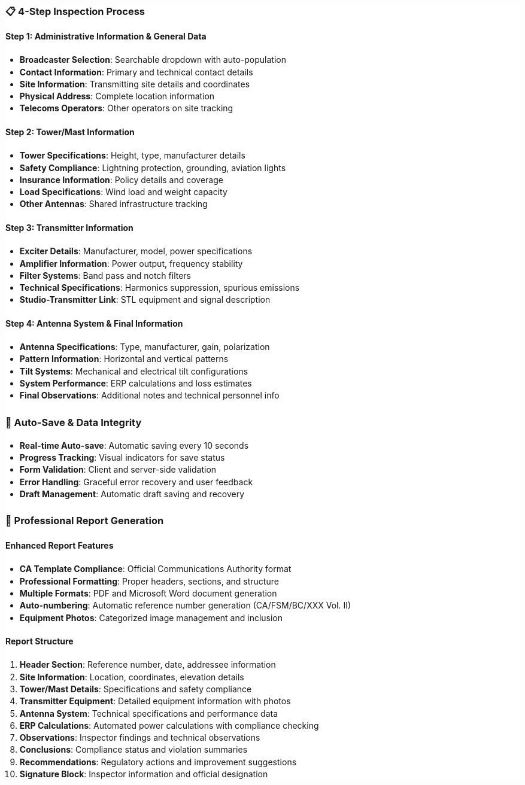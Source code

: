 ### 📋 4-Step Inspection Process

#### Step 1: Administrative Information & General Data
- **Broadcaster Selection**: Searchable dropdown with auto-population
- **Contact Information**: Primary and technical contact details
- **Site Information**: Transmitting site details and coordinates
- **Physical Address**: Complete location information
- **Telecoms Operators**: Other operators on site tracking

#### Step 2: Tower/Mast Information
- **Tower Specifications**: Height, type, manufacturer details
- **Safety Compliance**: Lightning protection, grounding, aviation lights
- **Insurance Information**: Policy details and coverage
- **Load Specifications**: Wind load and weight capacity
- **Other Antennas**: Shared infrastructure tracking

#### Step 3: Transmitter Information
- **Exciter Details**: Manufacturer, model, power specifications
- **Amplifier Information**: Power output, frequency stability
- **Filter Systems**: Band pass and notch filters
- **Technical Specifications**: Harmonics suppression, spurious emissions
- **Studio-Transmitter Link**: STL equipment and signal description

#### Step 4: Antenna System & Final Information
- **Antenna Specifications**: Type, manufacturer, gain, polarization
- **Pattern Information**: Horizontal and vertical patterns
- **Tilt Systems**: Mechanical and electrical tilt configurations
- **System Performance**: ERP calculations and loss estimates
- **Final Observations**: Additional notes and technical personnel info

### 💾 Auto-Save & Data Integrity
- **Real-time Auto-save**: Automatic saving every 10 seconds
- **Progress Tracking**: Visual indicators for save status
- **Form Validation**: Client and server-side validation
- **Error Handling**: Graceful error recovery and user feedback
- **Draft Management**: Automatic draft saving and recovery

### 📄 Professional Report Generation

#### Enhanced Report Features
- **CA Template Compliance**: Official Communications Authority format
- **Professional Formatting**: Proper headers, sections, and structure
- **Multiple Formats**: PDF and Microsoft Word document generation
- **Auto-numbering**: Automatic reference number generation (CA/FSM/BC/XXX Vol. II)
- **Equipment Photos**: Categorized image management and inclusion

#### Report Structure
1. **Header Section**: Reference number, date, addressee information
2. **Site Information**: Location, coordinates, elevation details
3. **Tower/Mast Details**: Specifications and safety compliance
4. **Transmitter Equipment**: Detailed equipment information with photos
5. **Antenna System**: Technical specifications and performance data
6. **ERP Calculations**: Automated power calculations with compliance checking
7. **Observations**: Inspector findings and technical observations
8. **Conclusions**: Compliance status and violation summaries
9. **Recommendations**: Regulatory actions and improvement suggestions
10. **Signature Block**: Inspector information and official designation
